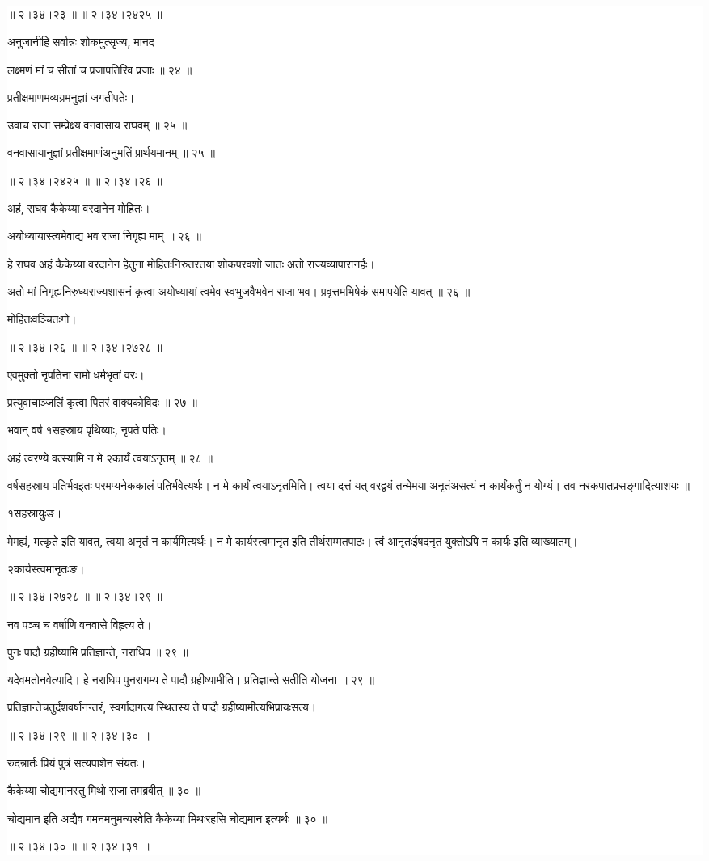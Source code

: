  ॥ २।३४।२३ ॥  ॥ २।३४।२४२५ ॥   

अनुजानीहि सर्वान्नः शोकमुत्सृज्य, मानद  

लक्ष्मणं मां च सीतां च प्रजापतिरिव प्रजाः  ॥  २४  ॥   

प्रतीक्षमाणमव्यग्रमनुज्ञां जगतीपतेः।  

उवाच राजा सम्प्रेक्ष्य वनवासाय राघवम्  ॥  २५  ॥   

वनवासायानुज्ञां प्रतीक्षमाणंअनुमतिं प्रार्थयमानम्  ॥  २५  ॥   

 ॥ २।३४।२४२५ ॥  ॥ २।३४।२६ ॥   

अहं, राघव कैकेय्या वरदानेन मोहितः।  

अयोध्यायास्त्वमेवाद्य भव राजा निगृह्य माम्  ॥  २६  ॥   

हे राघव अहं कैकेय्या वरदानेन हेतुना मोहितःनिरुतरतया शोकपरवशो जातः अतो राज्यव्यापारानर्हः।  

अतो मां निगृह्यनिरुध्यराज्यशासनं कृत्वा अयोध्यायां त्वमेव स्वभुजवैभवेन राजा भव। प्रवृत्तमभिषेकं समापयेति यावत्  ॥  २६  ॥   

मोहितःवञ्चितःगो।  

 ॥ २।३४।२६ ॥  ॥ २।३४।२७२८ ॥   

एवमुक्तो नृपतिना रामो धर्मभृतां वरः।  

प्रत्युवाचाञ्जलिं कृत्वा पितरं वाक्यकोविदः  ॥  २७  ॥   

भवान् वर्ष १सहस्राय पृथिव्याः, नृपते पतिः।  

अहं त्वरण्ये वत्स्यामि न मे २कार्यं त्वयाऽनृतम्  ॥  २८  ॥   

वर्षसहस्राय पतिर्भवइतः परमप्यनेककालं पतिर्भवेत्यर्थः। न मे कार्यं त्वयाऽनृतमिति। त्वया दत्तं यत् वरद्वयं तन्मेमया अनृतंअसत्यं न कार्यंकर्तुं न योग्यं। तव नरकपातप्रसङ्गादित्याशयः  ॥   

१सहस्रायुःङ।  

मेमह्यं, मत्कृते इति यावत्, त्वया अनृतं न कार्यमित्यर्थः। न मे कार्यस्त्वमानृत इति तीर्थसम्मतपाठः। त्वं आनृतःईषदनृत युक्तोऽपि न कार्यः इति व्याख्यातम्।  

२कार्यस्त्वमानृतःङ।  

 ॥ २।३४।२७२८ ॥  ॥ २।३४।२९ ॥   

नव पञ्च च वर्षाणि वनवासे विहृत्य ते।  

पुनः पादौ ग्रहीष्यामि प्रतिज्ञान्ते, नराधिप  ॥  २९  ॥   

यदेवमतोनवेत्यादि। हे नराधिप पुनरागम्य ते पादौ ग्रहीष्यामीति। प्रतिज्ञान्ते सतीति योजना  ॥  २९  ॥   

प्रतिज्ञान्तेचतुर्दशवर्षानन्तरं, स्वर्गादागत्य स्थितस्य ते पादौ ग्रहीष्यामीत्यभिप्रायःसत्य।  

 ॥ २।३४।२९ ॥  ॥ २।३४।३० ॥   

रुदन्नार्तः प्रियं पुत्रं सत्यपाशेन संयतः।  

कैकेय्या चोद्यमानस्तु मिथो राजा तमब्रवीत्  ॥  ३०  ॥   

चोद्यमान इति अद्यैव गमनमनुमन्यस्वेति कैकेय्या मिथःरहसि चोद्यमान इत्यर्थः  ॥  ३०  ॥   

 ॥ २।३४।३० ॥  ॥ २।३४।३१ ॥   
